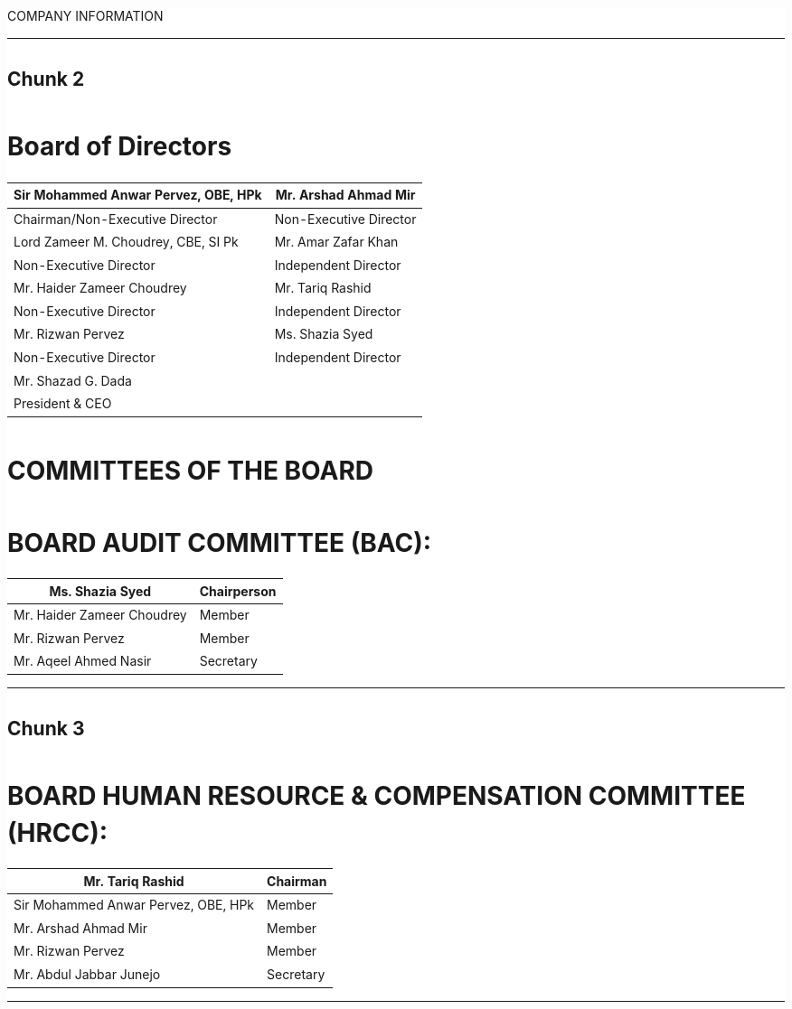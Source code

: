 

COMPANY INFORMATION

---

## Chunk 2

# Board of Directors

| Sir Mohammed Anwar Pervez, OBE, HPk | Mr. Arshad Ahmad Mir   |
| ----------------------------------- | ---------------------- |
| Chairman/Non-Executive Director     | Non-Executive Director |
| Lord Zameer M. Choudrey, CBE, SI Pk | Mr. Amar Zafar Khan    |
| Non-Executive Director              | Independent Director   |
| Mr. Haider Zameer Choudrey          | Mr. Tariq Rashid       |
| Non-Executive Director              | Independent Director   |
| Mr. Rizwan Pervez                   | Ms. Shazia Syed        |
| Non-Executive Director              | Independent Director   |
| Mr. Shazad G. Dada                  |                        |
| President & CEO                     |                        |

# COMMITTEES OF THE BOARD

# BOARD AUDIT COMMITTEE (BAC):

| Ms. Shazia Syed            | Chairperson |
| -------------------------- | ----------- |
| Mr. Haider Zameer Choudrey | Member      |
| Mr. Rizwan Pervez          | Member      |
| Mr. Aqeel Ahmed Nasir      | Secretary   |

---

## Chunk 3

# BOARD HUMAN RESOURCE & COMPENSATION COMMITTEE (HRCC):

| Mr. Tariq Rashid                    | Chairman  |
| ----------------------------------- | --------- |
| Sir Mohammed Anwar Pervez, OBE, HPk | Member    |
| Mr. Arshad Ahmad Mir                | Member    |
| Mr. Rizwan Pervez                   | Member    |
| Mr. Abdul Jabbar Junejo             | Secretary |

---